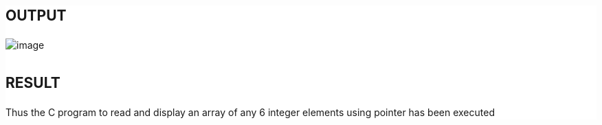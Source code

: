 ## OUTPUT
![image](https://github.com/user-attachments/assets/e1bf19b8-0615-40f7-bcf1-4d5c99ca81a3)

 

## RESULT

Thus the C program to read and display an array of any 6 integer elements using pointer has been executed



